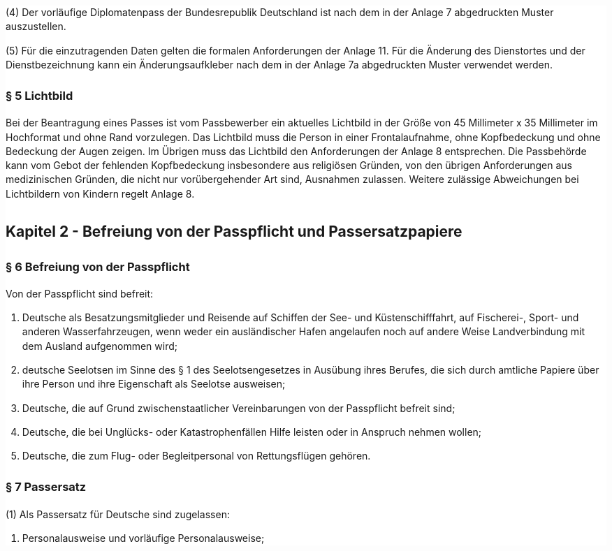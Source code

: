 (4) Der vorläufige Diplomatenpass der Bundesrepublik Deutschland ist
nach dem in der Anlage 7 abgedruckten Muster auszustellen.

(5) Für die einzutragenden Daten gelten die formalen Anforderungen der
Anlage 11. Für die Änderung des Dienstortes und der Dienstbezeichnung
kann ein Änderungsaufkleber nach dem in der Anlage 7a abgedruckten
Muster verwendet werden.

### § 5 Lichtbild

Bei der Beantragung eines Passes ist vom Passbewerber ein aktuelles
Lichtbild in der Größe von 45 Millimeter x 35 Millimeter im Hochformat
und ohne Rand vorzulegen. Das Lichtbild muss die Person in einer
Frontalaufnahme, ohne Kopfbedeckung und ohne Bedeckung der Augen
zeigen. Im Übrigen muss das Lichtbild den Anforderungen der Anlage 8
entsprechen. Die Passbehörde kann vom Gebot der fehlenden
Kopfbedeckung insbesondere aus religiösen Gründen, von den übrigen
Anforderungen aus medizinischen Gründen, die nicht nur vorübergehender
Art sind, Ausnahmen zulassen. Weitere zulässige Abweichungen bei
Lichtbildern von Kindern regelt Anlage 8.

## Kapitel 2 - Befreiung von der Passpflicht und Passersatzpapiere

### § 6 Befreiung von der Passpflicht

Von der Passpflicht sind befreit:

1.  Deutsche als Besatzungsmitglieder und Reisende auf Schiffen der See-
    und Küstenschifffahrt, auf Fischerei-, Sport- und anderen
    Wasserfahrzeugen, wenn weder ein ausländischer Hafen angelaufen noch
    auf andere Weise Landverbindung mit dem Ausland aufgenommen wird;


2.  deutsche Seelotsen im Sinne des § 1 des Seelotsengesetzes in Ausübung
    ihres Berufes, die sich durch amtliche Papiere über ihre Person und
    ihre Eigenschaft als Seelotse ausweisen;


3.  Deutsche, die auf Grund zwischenstaatlicher Vereinbarungen von der
    Passpflicht befreit sind;


4.  Deutsche, die bei Unglücks- oder Katastrophenfällen Hilfe leisten oder
    in Anspruch nehmen wollen;


5.  Deutsche, die zum Flug- oder Begleitpersonal von Rettungsflügen
    gehören.

### § 7 Passersatz

(1) Als Passersatz für Deutsche sind zugelassen:

1.  Personalausweise und vorläufige Personalausweise;
